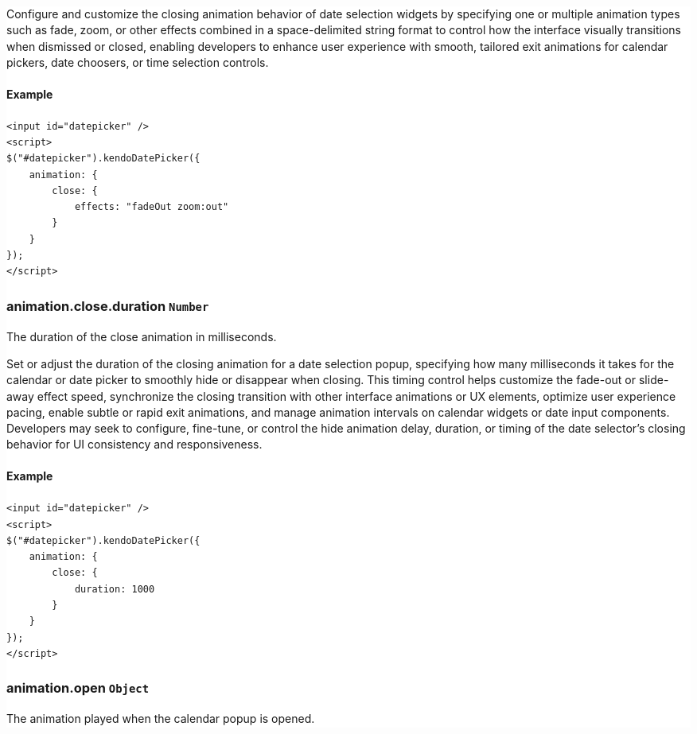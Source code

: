 
<div class="meta-api-description">
Configure and customize the closing animation behavior of date selection widgets by specifying one or multiple animation types such as fade, zoom, or other effects combined in a space-delimited string format to control how the interface visually transitions when dismissed or closed, enabling developers to enhance user experience with smooth, tailored exit animations for calendar pickers, date choosers, or time selection controls.
</div>

#### Example

    <input id="datepicker" />
    <script>
    $("#datepicker").kendoDatePicker({
        animation: {
            close: {
                effects: "fadeOut zoom:out"
            }
        }
    });
    </script>

### animation.close.duration `Number`

The duration of the close animation in milliseconds.


<div class="meta-api-description">
Set or adjust the duration of the closing animation for a date selection popup, specifying how many milliseconds it takes for the calendar or date picker to smoothly hide or disappear when closing. This timing control helps customize the fade-out or slide-away effect speed, synchronize the closing transition with other interface animations or UX elements, optimize user experience pacing, enable subtle or rapid exit animations, and manage animation intervals on calendar widgets or date input components. Developers may seek to configure, fine-tune, or control the hide animation delay, duration, or timing of the date selector’s closing behavior for UI consistency and responsiveness.
</div>

#### Example

    <input id="datepicker" />
    <script>
    $("#datepicker").kendoDatePicker({
        animation: {
            close: {
                duration: 1000
            }
        }
    });
    </script>

### animation.open `Object`

The animation played when the calendar popup is opened.
